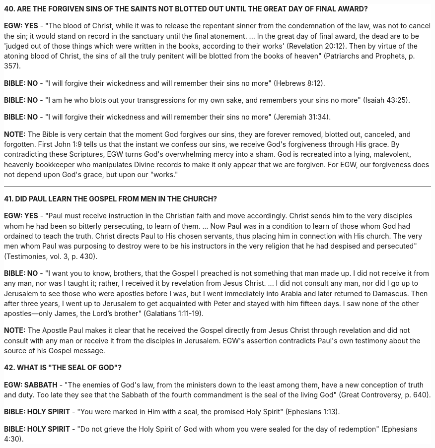 
**40. ARE THE FORGIVEN SINS OF THE SAINTS NOT BLOTTED OUT UNTIL THE GREAT DAY OF FINAL AWARD?**

**EGW: YES** - "The blood of Christ, while it was to release the repentant sinner from the condemnation of the law, was not to cancel the sin; it would stand on record in the sanctuary until the final atonement. ... In the great day of final award, the dead are to be 'judged out of those things which were written in the books, according to their works' (Revelation 20:12). Then by virtue of the atoning blood of Christ, the sins of all the truly penitent will be blotted from the books of heaven" (Patriarchs and Prophets, p. 357).

**BIBLE: NO** - "I will forgive their wickedness and will remember their sins no more" (Hebrews 8:12).

**BIBLE: NO** - "I am he who blots out your transgressions for my own sake, and remembers your sins no more" (Isaiah 43:25).

**BIBLE: NO** - "I will forgive their wickedness and will remember their sins no more" (Jeremiah 31:34).

**NOTE:** The Bible is very certain that the moment God forgives our sins, they are forever removed, blotted out, canceled, and forgotten. First John 1:9 tells us that the instant we confess our sins, we receive God's forgiveness through His grace. By contradicting these Scriptures, EGW turns God's overwhelming mercy into a sham. God is recreated into a lying, malevolent, heavenly bookkeeper who manipulates Divine records to make it only appear that we are forgiven. For EGW, our forgiveness does not depend upon God's grace, but upon our "works."

---

**41. DID PAUL LEARN THE GOSPEL FROM MEN IN THE CHURCH?**

**EGW: YES** - "Paul must receive instruction in the Christian faith and move accordingly. Christ sends him to the very disciples whom he had been so bitterly persecuting, to learn of them. ... Now Paul was in a condition to learn of those whom God had ordained to teach the truth. Christ directs Paul to His chosen servants, thus placing him in connection with His church. The very men whom Paul was purposing to destroy were to be his instructors in the very religion that he had despised and persecuted" (Testimonies, vol. 3, p. 430).

**BIBLE: NO** - "I want you to know, brothers, that the Gospel I preached is not something that man made up. I did not receive it from any man, nor was I taught it; rather, I received it by revelation from Jesus Christ. ... I did not consult any man, nor did I go up to Jerusalem to see those who were apostles before I was, but I went immediately into Arabia and later returned to Damascus. Then after three years, I went up to Jerusalem to get acquainted with Peter and stayed with him fifteen days. I saw none of the other apostles—only James, the Lord’s brother" (Galatians 1:11-19).

**NOTE:** The Apostle Paul makes it clear that he received the Gospel directly from Jesus Christ through revelation and did not consult with any man or receive it from the disciples in Jerusalem. EGW's assertion contradicts Paul's own testimony about the source of his Gospel message.

**42. WHAT IS "THE SEAL OF GOD"?**

**EGW: SABBATH** - "The enemies of God's law, from the ministers down to the least among them, have a new conception of truth and duty. Too late they see that the Sabbath of the fourth commandment is the seal of the living God" (Great Controversy, p. 640).

**BIBLE: HOLY SPIRIT** - "You were marked in Him with a seal, the promised Holy Spirit" (Ephesians 1:13).

**BIBLE: HOLY SPIRIT** - "Do not grieve the Holy Spirit of God with whom you were sealed for the day of redemption" (Ephesians 4:30).
